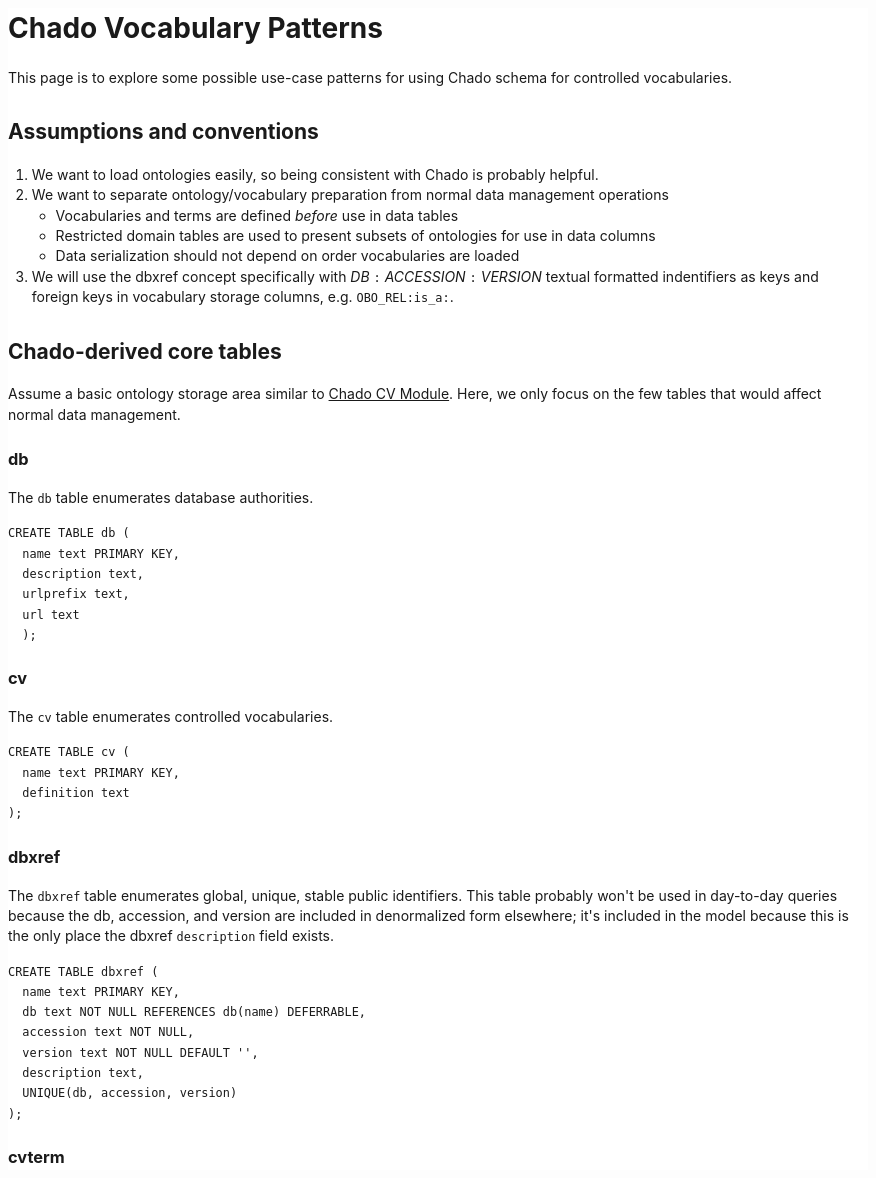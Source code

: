 
# Chado Vocabulary Patterns

This page is to explore some possible use-case patterns for using
Chado schema for controlled vocabularies.

## Assumptions and conventions

1. We want to load ontologies easily, so being consistent with Chado is probably helpful.
2. We want to separate ontology/vocabulary preparation from normal data management operations
   - Vocabularies and terms are defined *before* use in data tables
   - Restricted domain tables are used to present subsets of ontologies for use in data columns
   - Data serialization should not depend on order vocabularies are loaded
3. We will use the dbxref concept specifically with _DB_ `:` _ACCESSION_ `:` _VERSION_ textual formatted indentifiers as keys and foreign keys in vocabulary storage columns, e.g. `OBO_REL:is_a:`.

## Chado-derived core tables

Assume a basic ontology storage area similar to
[Chado CV Module](http://gmod.org/wiki/Chado_CV_Module).  Here, we
only focus on the few tables that would affect normal data
management.

### db
The `db` table enumerates database authorities.
```
CREATE TABLE db (
  name text PRIMARY KEY,
  description text,
  urlprefix text,
  url text
  );

```

### cv
The `cv` table enumerates controlled vocabularies.
```
CREATE TABLE cv (
  name text PRIMARY KEY,
  definition text
);

```

### dbxref
The `dbxref` table enumerates global, unique, stable public identifiers. This table probably won't be used in day-to-day
queries because the db, accession, and version are included in denormalized form elsewhere; it's included in the model
because this is the only place the dbxref `description` field exists.
```
CREATE TABLE dbxref (
  name text PRIMARY KEY,
  db text NOT NULL REFERENCES db(name) DEFERRABLE,
  accession text NOT NULL,
  version text NOT NULL DEFAULT '',
  description text,
  UNIQUE(db, accession, version)
);
```
### cvterm
